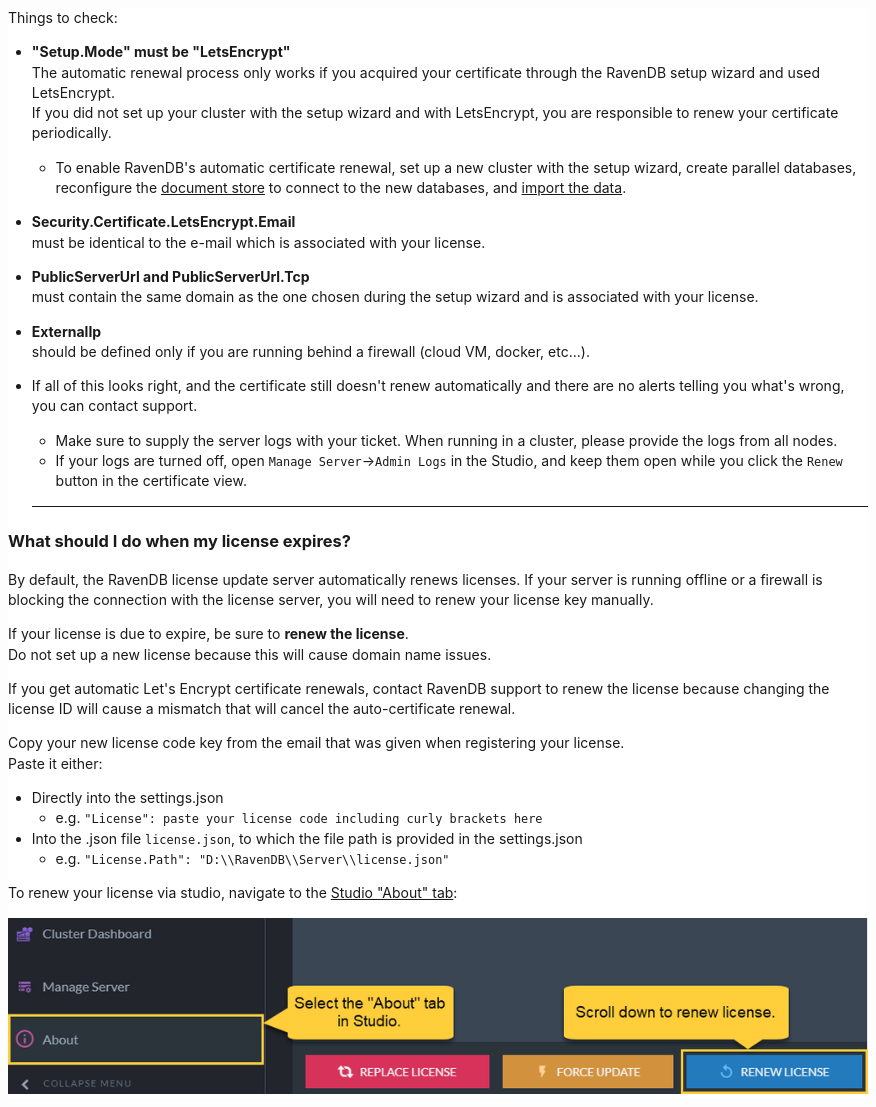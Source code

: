 Things to check:

* **"Setup.Mode" must be "LetsEncrypt"**  
  The automatic renewal process only works if you acquired your certificate through the RavenDB setup wizard and used LetsEncrypt.  
  If you did not set up your cluster with the setup wizard and with LetsEncrypt, you are responsible to renew your certificate periodically.  
  * To enable RavenDB's automatic certificate renewal, set up a new cluster with the setup wizard, create parallel databases, 
    reconfigure the [document store](../../client-api/creating-document-store) to connect to the new databases, 
    and [import the data](../../studio/database/tasks/import-data/import-from-ravendb).  
* **Security.Certificate.LetsEncrypt.Email**  
  must be identical to the e-mail which is associated with your license.  
* **PublicServerUrl and PublicServerUrl.Tcp**  
  must contain the same domain as the one chosen during the setup wizard and is associated with your license.  
* **ExternalIp**  
  should be defined only if you are running behind a firewall (cloud VM, docker, etc...).  

* If all of this looks right, and the certificate still doesn't renew automatically and there are no alerts telling you what's wrong, 
  you can contact support.  
  * Make sure to supply the server logs with your ticket. When running in a cluster, please provide the logs from all nodes.
  * If your logs are turned off, open `Manage Server`->`Admin Logs` in the Studio, and keep them open while you click the `Renew` button in the certificate view.

  ---

### What should I do when my license expires?

By default, the RavenDB license update server automatically renews licenses.
If your server is running offline or a firewall is blocking the connection with the license server, 
you will need to renew your license key manually.  

If your license is due to expire, be sure to **renew the license**.  
Do not set up a new license because this will cause domain name issues.  

If you get automatic Let's Encrypt certificate renewals, contact RavenDB support to renew the license because changing the 
license ID will cause a mismatch that will cancel the auto-certificate renewal.  

Copy your new license code key from the email that was given when registering your license.  
Paste it either: 

* Directly into the settings.json
  * e.g. `"License": paste your license code including curly brackets here` 
* Into the .json file `license.json`, to which the file path is provided in the settings.json
  * e.g. `"License.Path": "D:\\RavenDB\\Server\\license.json"`  

To renew your license via studio, navigate to the [Studio "About" tab](../../studio/server/license-management):  

![Renew License in Studio](images/renew-license-studio.png "Renew License in Studio")
